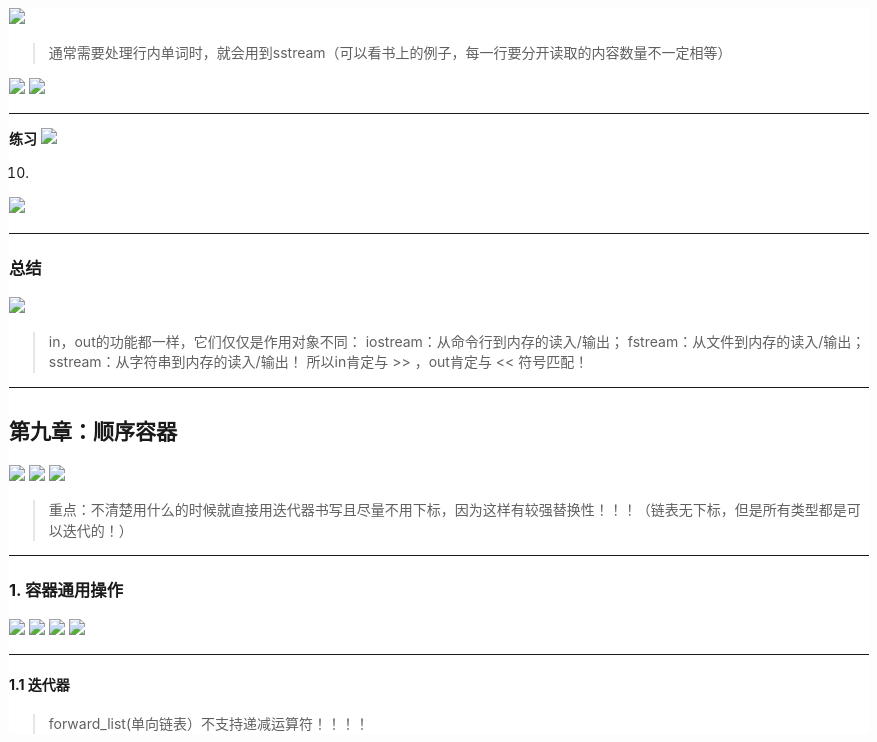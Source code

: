 ![](https://i.imgur.com/u6cor4n.png)
> 通常需要处理行内单词时，就会用到sstream（可以看书上的例子，每一行要分开读取的内容数量不一定相等）

![](https://i.imgur.com/hh0X3zI.png)
![](https://i.imgur.com/rjFkyyj.png)

---
**练习**
![](https://i.imgur.com/o2HPqUI.png)

10.
![](https://i.imgur.com/OXWJlfi.png)

---

### 总结

![](https://i.imgur.com/uvrWzoG.png)
> in，out的功能都一样，它们仅仅是作用对象不同：
> iostream：从命令行到内存的读入/输出；
> fstream：从文件到内存的读入/输出；
> sstream：从字符串到内存的读入/输出！
> 所以in肯定与 >> ，out肯定与 << 符号匹配！

---

## 第九章：顺序容器

![](https://i.imgur.com/LE3eSh0.png)
![](https://i.imgur.com/BGti3L2.png)
![](https://i.imgur.com/v33jEoe.png)

> 重点：不清楚用什么的时候就直接用迭代器书写且尽量不用下标，因为这样有较强替换性！！！（链表无下标，但是所有类型都是可以迭代的！）

---
### 1. 容器通用操作

![](https://i.imgur.com/MNwzqyL.png)
![](https://i.imgur.com/K2sCXGZ.png)
![](https://i.imgur.com/DPsbDvR.png)
![](https://i.imgur.com/vbj0I4T.png)

---
#### 1.1 迭代器

> forward_list(单向链表）不支持递减运算符！！！！
